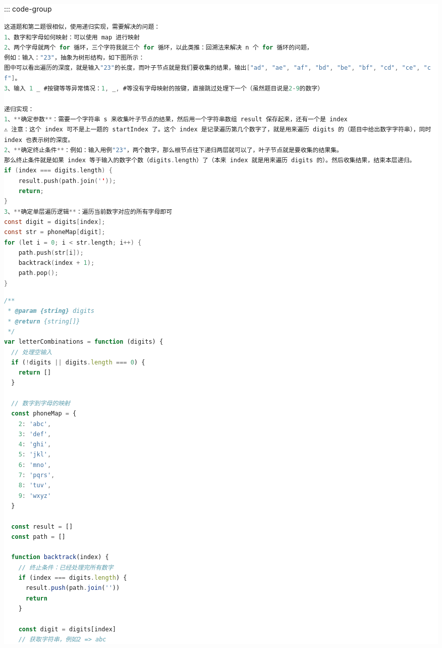 ::: code-group

```c [思路]
这道题和第二题很相似，使用递归实现，需要解决的问题：
1、数字和字母如何映射：可以使用 map 进行映射
2、两个字母就两个 for 循环，三个字符我就三个 for 循环，以此类推：回溯法来解决 n 个 for 循环的问题，
例如：输入："23"，抽象为树形结构，如下图所示：
图中可以看出遍历的深度，就是输入"23"的长度，而叶子节点就是我们要收集的结果，输出["ad", "ae", "af", "bd", "be", "bf", "cd", "ce", "cf"]。
3、输入 1 _ #按键等等异常情况：1, _, #等没有字母映射的按键，直接跳过处理下一个（虽然题目说是2-9的数字）

递归实现：
1、**确定参数**：需要一个字符串 s 来收集叶子节点的结果，然后用一个字符串数组 result 保存起来，还有一个是 index
⚠️ 注意：这个 index 可不是上一题的 startIndex 了。这个 index 是记录遍历第几个数字了，就是用来遍历 digits 的（题目中给出数字字符串），同时 index 也表示树的深度。
2、**确定终止条件**：例如：输入用例"23"，两个数字，那么根节点往下递归两层就可以了，叶子节点就是要收集的结果集。
那么终止条件就是如果 index 等于输入的数字个数（digits.length）了（本来 index 就是用来遍历 digits 的）。然后收集结果，结束本层递归。
if (index === digits.length) {
    result.push(path.join(''));
    return;
}
3、**确定单层遍历逻辑**：遍历当前数字对应的所有字母即可
const digit = digits[index];
const str = phoneMap[digit];
for (let i = 0; i < str.length; i++) {
    path.push(str[i]);
    backtrack(index + 1);
    path.pop();
}
```

```js [代码]
/**
 * @param {string} digits
 * @return {string[]}
 */
var letterCombinations = function (digits) {
  // 处理空输入
  if (!digits || digits.length === 0) {
    return []
  }

  // 数字到字母的映射
  const phoneMap = {
    2: 'abc',
    3: 'def',
    4: 'ghi',
    5: 'jkl',
    6: 'mno',
    7: 'pqrs',
    8: 'tuv',
    9: 'wxyz'
  }

  const result = []
  const path = []

  function backtrack(index) {
    // 终止条件：已经处理完所有数字
    if (index === digits.length) {
      result.push(path.join(''))
      return
    }

    const digit = digits[index]
    // 获取字符串，例如2 => abc
```